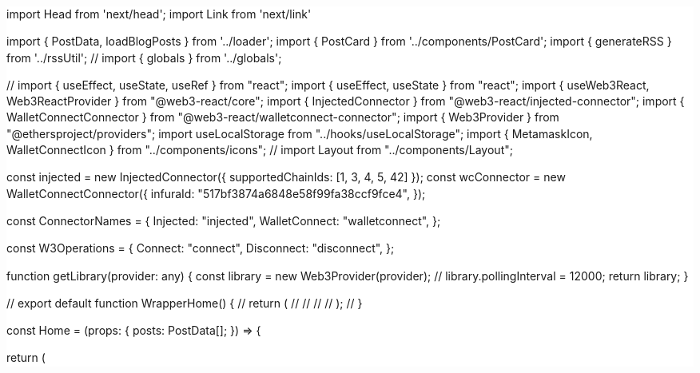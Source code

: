 import Head from 'next/head';
import Link from 'next/link'

import { PostData, loadBlogPosts } from '../loader';
import { PostCard } from '../components/PostCard';
import { generateRSS } from '../rssUtil';
// import { globals } from '../globals';



// import { useEffect, useState, useRef } from "react";
import { useEffect, useState } from "react";
import { useWeb3React, Web3ReactProvider } from "@web3-react/core";
import { InjectedConnector } from "@web3-react/injected-connector";
import { WalletConnectConnector } from "@web3-react/walletconnect-connector";
import { Web3Provider } from "@ethersproject/providers";
import useLocalStorage from "../hooks/useLocalStorage";
import { MetamaskIcon, WalletConnectIcon } from "../components/icons";
// import Layout from "../components/Layout";

const injected = new InjectedConnector({ supportedChainIds: [1, 3, 4, 5, 42] });
const wcConnector = new WalletConnectConnector({
  infuraId: "517bf3874a6848e58f99fa38ccf9fce4",
});

const ConnectorNames = {
  Injected: "injected",
  WalletConnect: "walletconnect",
};

const W3Operations = {
  Connect: "connect",
  Disconnect: "disconnect",
};

function getLibrary(provider: any) {
  const library = new Web3Provider(provider);
  // library.pollingInterval = 12000;
  return library;
}

// export default function WrapperHome() {
//   return (
//     <Web3ReactProvider getLibrary={getLibrary}>
//       <Home />
//     </Web3ReactProvider>
//   );
// }


const Home = (props: {
  posts: PostData[];
}) => {

  return (
    <div>
      <Web3ReactProvider getLibrary={getLibrary}>
        <HomeMM />
      </Web3ReactProvider>
